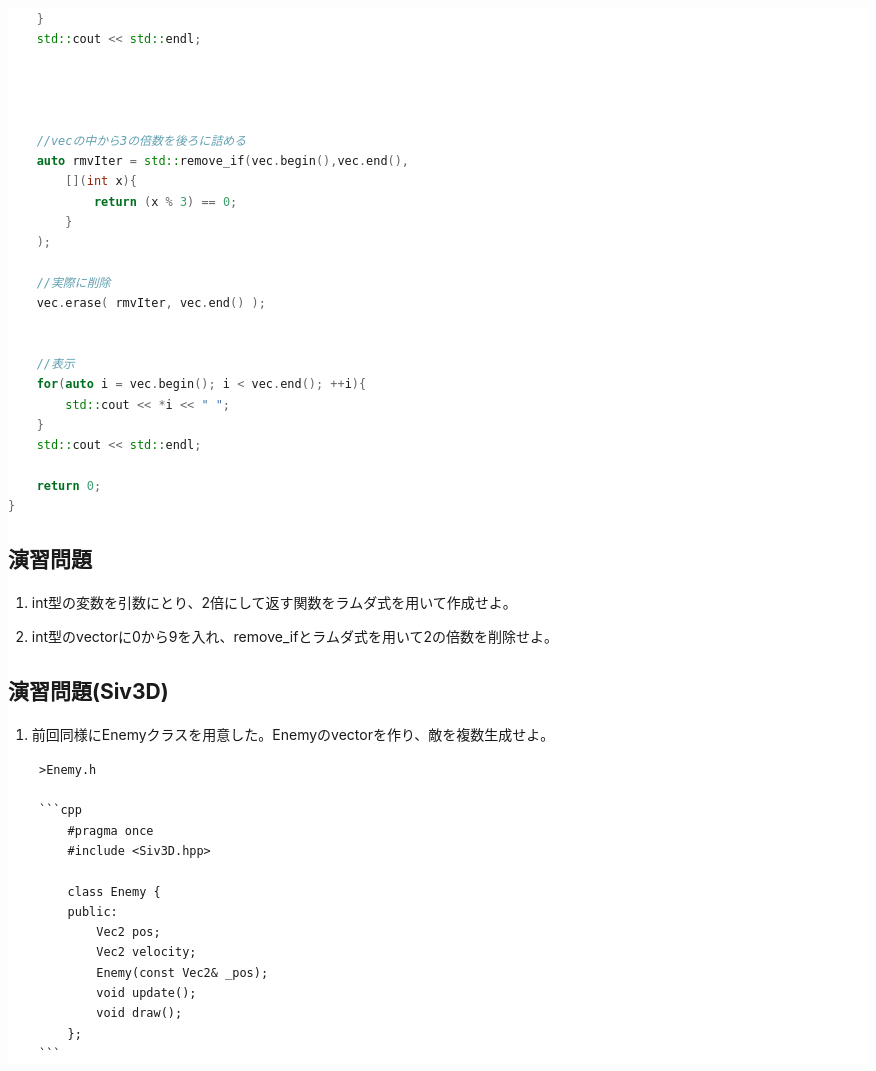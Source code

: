 ```cpp
	}
	std::cout << std::endl;

	
	
	
	//vecの中から3の倍数を後ろに詰める
	auto rmvIter = std::remove_if(vec.begin(),vec.end(),
		[](int x){
			return (x % 3) == 0;
		}
	);

	//実際に削除
	vec.erase( rmvIter, vec.end() );


	//表示
	for(auto i = vec.begin(); i < vec.end(); ++i){
		std::cout << *i << " ";
	}
	std::cout << std::endl;

	return 0;
}
```

## 演習問題

1. int型の変数を引数にとり、2倍にして返す関数をラムダ式を用いて作成せよ。

1. int型のvectorに0から9を入れ、remove_ifとラムダ式を用いて2の倍数を削除せよ。

## 演習問題(Siv3D)

1. 前回同様にEnemyクラスを用意した。Enemyのvectorを作り、敵を複数生成せよ。

		>Enemy.h

		```cpp
			#pragma once
			#include <Siv3D.hpp>

			class Enemy {
			public:
				Vec2 pos;
				Vec2 velocity;
				Enemy(const Vec2& _pos);
				void update();
				void draw();
			};
		```
